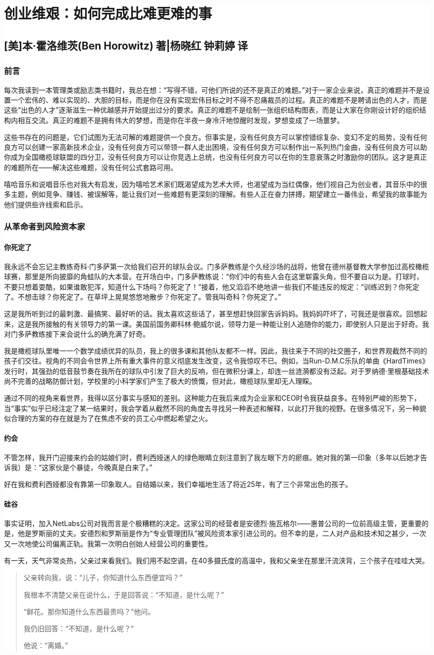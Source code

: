 <div class="content">

# 创业维艰：如何完成比难更难的事

## [美]本·霍洛维茨(Ben Horowitz) 著|杨晓红 钟莉婷 译

### 前言

每次我读到一本管理类或励志类书籍时，我总在想：“写得不错，可他们所说的还不是真正的难题。”对于一家企业来说，真正的难题并不是设置一个宏伟的、难以实现的、大胆的目标，而是你在没有实现宏伟目标之时不得不忍痛裁员的过程。真正的难题不是聘请出色的人才，而是这些“出色的人才”逐渐滋生一种优越感并开始提出过分的要求。真正的难题不是绘制一张组织结构图表，而是让大家在你刚设计好的组织结构内相互交流。真正的难题不是拥有伟大的梦想，而是你在半夜一身冷汗地惊醒时发现，梦想变成了一场噩梦。

这些书存在的问题是，它们试图为无法可解的难题提供一个良方。但事实是，没有任何良方可以掌控错综复杂、变幻不定的局势，没有任何良方可以创建一家高新技术企业，没有任何良方可以带领一群人走出困境，没有任何良方可以制作出一系列热门金曲，没有任何良方可以助你成为全国橄榄球联盟的四分卫，没有任何良方可以让你竞选上总统，也没有任何良方可以在你的生意衰落之时激励你的团队。这才是真正的难题所在——解决这些难题，没有任何公式套路可用。

嘻哈音乐和说唱音乐也对我大有启发，因为嘻哈艺术家们既渴望成为艺术大师，也渴望成为当红偶像，他们视自己为创业者，其音乐中的很多主题，例如竞争、赚钱、被误解等，能让我们对一些难题有更深刻的理解。有些人正在奋力拼搏，期望建立一番伟业，希望我的故事能为他们提供些许线索和启示。

### 从革命者到风险资本家

#### 你死定了

我永远不会忘记主教练奇科·门多萨第一次给我们召开的球队会议。门多萨教练是个久经沙场的战将，他曾在德州基督教大学参加过高校橄榄球赛，那里是所向披靡的角蛙队的大本营。在开场白中，门多萨教练说：“你们中的有些人会在这里崭露头角，但不要自以为是。打球时，不要只想着耍酷，如果谁敢犯浑，知道什么下场吗？你死定了！”接着，他又滔滔不绝地讲一些我们不能违反的规定：“训练迟到？你死定了。不想击球？你死定了。在草坪上晃晃悠悠地散步？你死定了。管我叫奇科？你死定了。”

这是我所听到过的最刺激、最搞笑、最好听的话。我太喜欢这些话了，甚至想赶快回家告诉妈妈。我妈妈吓坏了，可我还是很喜欢。回想起来，这是我所接触的有关领导力的第一课。美国前国务卿科林·鲍威尔说，领导力是一种能让别人追随你的能力，即使别人只是出于好奇。我对门多萨教练接下来会说什么的确充满了好奇。

我是橄榄球队里唯一一个数学成绩优异的队员，我上的很多课和其他队友都不一样。因此，我往来于不同的社交圈子，和世界观截然不同的孩子们交往。视角的不同会令世界上所有重大事件的意义彻底发生改变，这令我惊叹不已。例如，当Run-D.M.C乐队的单曲《HardTimes》发行时，其强劲的低音鼓节奏在我所在的球队中引发了巨大的反响，但在微积分课上，却连一丝涟漪都没有泛起。对于罗纳德·里根基础技术尚不完善的战略防御计划，学校里的小科学家们产生了极大的愤慨，但对此，橄榄球队里却无人理睬。

通过不同的视角来看世界，我得以区分事实与感知的差别。这种能力在我后来成为企业家和CEO时令我获益良多。在特别严峻的形势下，当“事实”似乎已经注定了某一结果时，我会学着从截然不同的角度去寻找另一种表述和解释，以此打开我的视野。在很多情况下，另一种貌似合理的方案的存在就是为了在焦虑不安的员工心中燃起希望之火。

#### 约会

不管怎样，我开门迎接来约会的姑娘们时，费利西娅迷人的绿色眼睛立刻注意到了我左眼下方的瘀痕。她对我的第一印象（多年以后她才告诉我）是：“这家伙是个暴徒，今晚真是白来了。”

好在我和费利西娅都没有靠第一印象取人。自结婚以来，我们幸福地生活了将近25年，有了三个非常出色的孩子。

#### 硅谷

事实证明，加入NetLabs公司对我而言是个极糟糕的决定。这家公司的经营者是安德烈·施瓦格尔——惠普公司的一位前高级主管，更重要的是，他是罗斯丽的丈夫。安德烈和罗斯丽是作为“专业管理团队”被风险资本家引进公司的。但不幸的是，二人对产品和技术知之甚少，一次又一次地使公司偏离正轨。我第一次明白创始人经营公司的重要性。

有一天，天气非常炎热，父亲过来看我们。我们用不起空调，在40多摄氏度的高温中，我和父亲坐在那里汗流浃背，三个孩子在哇哇大哭。

>父亲转向我，说：“儿子，你知道什么东西便宜吗？”
>
>我根本不清楚父亲在说什么，于是回答说：“不知道，是什么呢？”
>
>“鲜花。那你知道什么东西最贵吗？”他问。
>
>我仍旧回答：“不知道，是什么呢？”
>
>他说：“离婚。”
